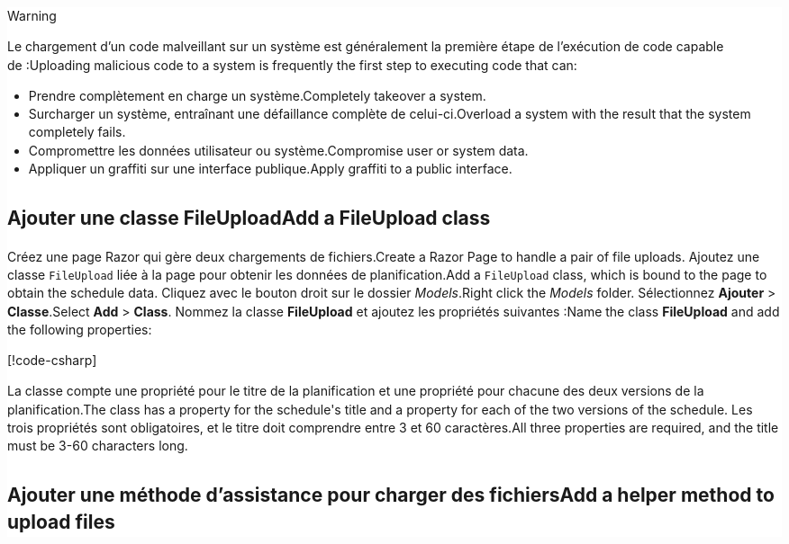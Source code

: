 > [!WARNING]
> <span data-ttu-id="f1c1b-127">Le chargement d’un code malveillant sur un système est généralement la première étape de l’exécution de code capable de :</span><span class="sxs-lookup"><span data-stu-id="f1c1b-127">Uploading malicious code to a system is frequently the first step to executing code that can:</span></span>
> * <span data-ttu-id="f1c1b-128">Prendre complètement en charge un système.</span><span class="sxs-lookup"><span data-stu-id="f1c1b-128">Completely takeover a system.</span></span>
> * <span data-ttu-id="f1c1b-129">Surcharger un système, entraînant une défaillance complète de celui-ci.</span><span class="sxs-lookup"><span data-stu-id="f1c1b-129">Overload a system with the result that the system completely fails.</span></span>
> * <span data-ttu-id="f1c1b-130">Compromettre les données utilisateur ou système.</span><span class="sxs-lookup"><span data-stu-id="f1c1b-130">Compromise user or system data.</span></span>
> * <span data-ttu-id="f1c1b-131">Appliquer un graffiti sur une interface publique.</span><span class="sxs-lookup"><span data-stu-id="f1c1b-131">Apply graffiti to a public interface.</span></span>

## <a name="add-a-fileupload-class"></a><span data-ttu-id="f1c1b-132">Ajouter une classe FileUpload</span><span class="sxs-lookup"><span data-stu-id="f1c1b-132">Add a FileUpload class</span></span>

<span data-ttu-id="f1c1b-133">Créez une page Razor qui gère deux chargements de fichiers.</span><span class="sxs-lookup"><span data-stu-id="f1c1b-133">Create a Razor Page to handle a pair of file uploads.</span></span> <span data-ttu-id="f1c1b-134">Ajoutez une classe `FileUpload` liée à la page pour obtenir les données de planification.</span><span class="sxs-lookup"><span data-stu-id="f1c1b-134">Add a `FileUpload` class, which is bound to the page to obtain the schedule data.</span></span> <span data-ttu-id="f1c1b-135">Cliquez avec le bouton droit sur le dossier *Models*.</span><span class="sxs-lookup"><span data-stu-id="f1c1b-135">Right click the *Models* folder.</span></span> <span data-ttu-id="f1c1b-136">Sélectionnez **Ajouter** > **Classe**.</span><span class="sxs-lookup"><span data-stu-id="f1c1b-136">Select **Add** > **Class**.</span></span> <span data-ttu-id="f1c1b-137">Nommez la classe **FileUpload** et ajoutez les propriétés suivantes :</span><span class="sxs-lookup"><span data-stu-id="f1c1b-137">Name the class **FileUpload** and add the following properties:</span></span>

[!code-csharp[](razor-pages-start/sample/RazorPagesMovie/Models/FileUpload.cs)]

<span data-ttu-id="f1c1b-138">La classe compte une propriété pour le titre de la planification et une propriété pour chacune des deux versions de la planification.</span><span class="sxs-lookup"><span data-stu-id="f1c1b-138">The class has a property for the schedule's title and a property for each of the two versions of the schedule.</span></span> <span data-ttu-id="f1c1b-139">Les trois propriétés sont obligatoires, et le titre doit comprendre entre 3 et 60 caractères.</span><span class="sxs-lookup"><span data-stu-id="f1c1b-139">All three properties are required, and the title must be 3-60 characters long.</span></span>

## <a name="add-a-helper-method-to-upload-files"></a><span data-ttu-id="f1c1b-140">Ajouter une méthode d’assistance pour charger des fichiers</span><span class="sxs-lookup"><span data-stu-id="f1c1b-140">Add a helper method to upload files</span></span>
